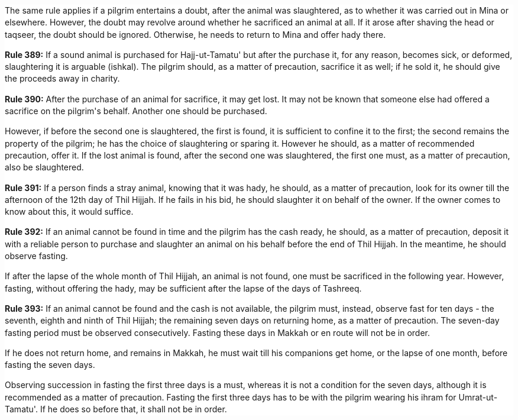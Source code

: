 The same rule applies if a pilgrim entertains a doubt, after the animal
was slaughtered, as to whether it was carried out in Mina or elsewhere.
However, the doubt may revolve around whether he sacrificed an animal at
all. If it arose after shaving the head or taqseer, the doubt should be
ignored. Otherwise, he needs to return to Mina and offer hady there.

**Rule 389:** If a sound animal is purchased for Hajj-ut-Tamatu' but
after the purchase it, for any reason, becomes sick, or deformed,
slaughtering it is arguable (ishkal). The pilgrim should, as a matter of
precaution, sacrifice it as well; if he sold it, he should give the
proceeds away in charity.

**Rule 390:** After the purchase of an animal for sacrifice, it may get
lost. It may not be known that someone else had offered a sacrifice on
the pilgrim's behalf. Another one should be purchased.

However, if before the second one is slaughtered, the first is found, it
is sufficient to confine it to the first; the second remains the
property of the pilgrim; he has the choice of slaughtering or sparing
it. However he should, as a matter of recommended precaution, offer it.
If the lost animal is found, after the second one was slaughtered, the
first one must, as a matter of precaution, also be slaughtered.

**Rule 391:** If a person finds a stray animal, knowing that it was
hady, he should, as a matter of precaution, look for its owner till the
afternoon of the 12th day of Thil Hijjah. If he fails in his bid, he
should slaughter it on behalf of the owner. If the owner comes to know
about this, it would suffice.

**Rule 392:** If an animal cannot be found in time and the pilgrim has
the cash ready, he should, as a matter of precaution, deposit it with a
reliable person to purchase and slaughter an animal on his behalf before
the end of Thil Hijjah. In the meantime, he should observe fasting.

If after the lapse of the whole month of Thil Hijjah, an animal is not
found, one must be sacrificed in the following year. However, fasting,
without offering the hady, may be sufficient after the lapse of the days
of Tashreeq.

**Rule 393:** If an animal cannot be found and the cash is not
available, the pilgrim must, instead, observe fast for ten days - the
seventh, eighth and ninth of Thil Hijjah; the remaining seven days on
returning home, as a matter of precaution. The seven-day fasting period
must be observed consecutively. Fasting these days in Makkah or en route
will not be in order.

If he does not return home, and remains in Makkah, he must wait till his
companions get home, or the lapse of one month, before fasting the seven
days.

Observing succession in fasting the first three days is a must, whereas
it is not a condition for the seven days, although it is recommended as
a matter of precaution. Fasting the first three days has to be with the
pilgrim wearing his ihram for Umrat-ut-Tamatu'. If he does so before
that, it shall not be in order.
